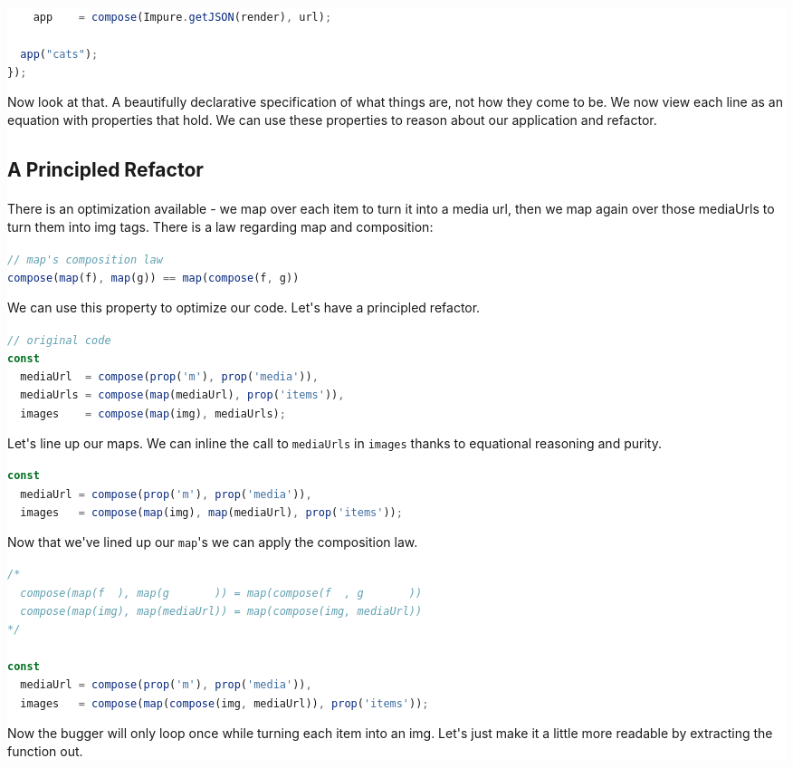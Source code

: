 ```js
    app    = compose(Impure.getJSON(render), url);

  app("cats");
});
```

Now look at that. A beautifully declarative specification of what things are, not how they come to be. We now view each line as an equation with properties that hold. We can use these properties to reason about our application and refactor.

## A Principled Refactor

There is an optimization available - we map over each item to turn it into a media url, then we map again over those mediaUrls to turn them into img tags. There is a law regarding map and composition:


```js
// map's composition law
compose(map(f), map(g)) == map(compose(f, g))
```

We can use this property to optimize our code. Let's have a principled refactor.

```js
// original code
const
  mediaUrl  = compose(prop('m'), prop('media')),
  mediaUrls = compose(map(mediaUrl), prop('items')),
  images    = compose(map(img), mediaUrls);
```

Let's line up our maps. We can inline the call to `mediaUrls` in `images` thanks to equational reasoning and purity.

```js
const
  mediaUrl = compose(prop('m'), prop('media')),
  images   = compose(map(img), map(mediaUrl), prop('items'));
```

Now that we've lined up our `map`'s we can apply the composition law.

```js
/*
  compose(map(f  ), map(g       )) = map(compose(f  , g       ))
  compose(map(img), map(mediaUrl)) = map(compose(img, mediaUrl))
*/

const
  mediaUrl = compose(prop('m'), prop('media')),
  images   = compose(map(compose(img, mediaUrl)), prop('items'));
```

Now the bugger will only loop once while turning each item into an img. Let's just make it a little more readable by extracting the function out.
